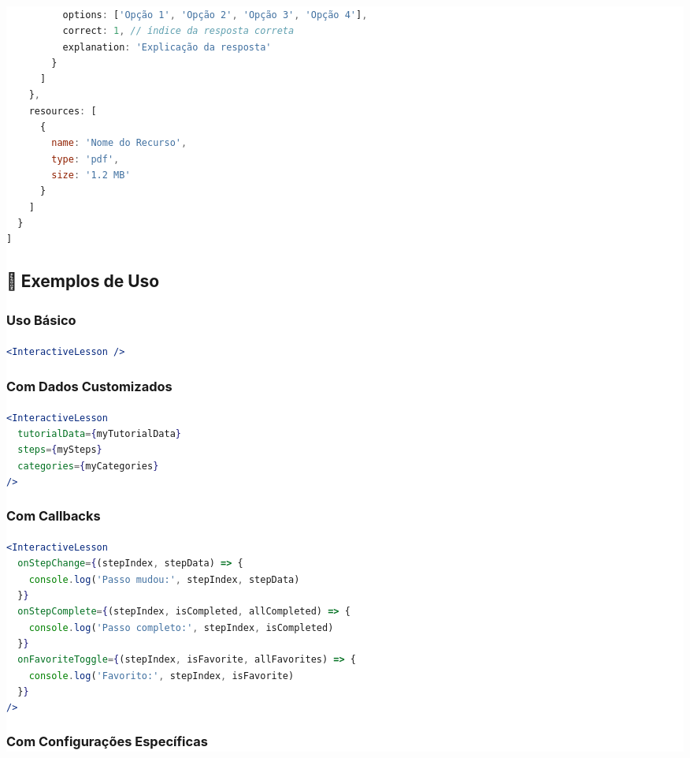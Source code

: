 ```jsx
          options: ['Opção 1', 'Opção 2', 'Opção 3', 'Opção 4'],
          correct: 1, // índice da resposta correta
          explanation: 'Explicação da resposta'
        }
      ]
    },
    resources: [
      {
        name: 'Nome do Recurso',
        type: 'pdf',
        size: '1.2 MB'
      }
    ]
  }
]
```

## 🎨 Exemplos de Uso

### Uso Básico

```jsx
<InteractiveLesson />
```

### Com Dados Customizados

```jsx
<InteractiveLesson
  tutorialData={myTutorialData}
  steps={mySteps}
  categories={myCategories}
/>
```

### Com Callbacks

```jsx
<InteractiveLesson
  onStepChange={(stepIndex, stepData) => {
    console.log('Passo mudou:', stepIndex, stepData)
  }}
  onStepComplete={(stepIndex, isCompleted, allCompleted) => {
    console.log('Passo completo:', stepIndex, isCompleted)
  }}
  onFavoriteToggle={(stepIndex, isFavorite, allFavorites) => {
    console.log('Favorito:', stepIndex, isFavorite)
  }}
/>
```

### Com Configurações Específicas
